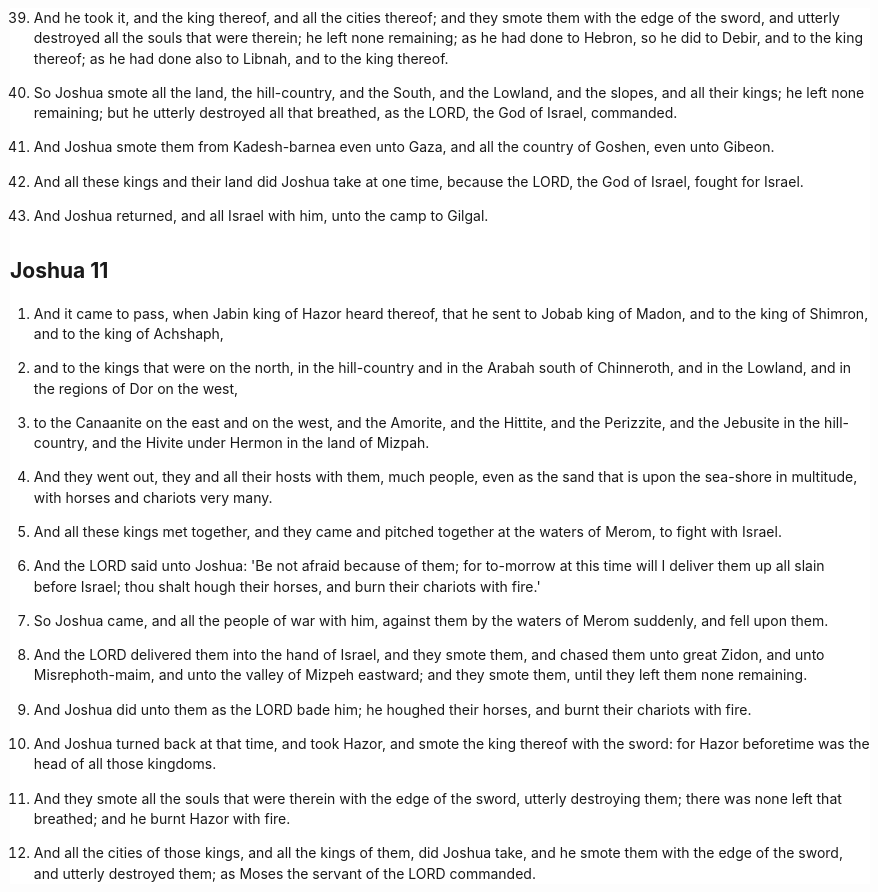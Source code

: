 39. And he took it, and the king thereof, and all the cities thereof; and they smote them with the edge of the sword, and utterly destroyed all the souls that were therein; he left none remaining; as he had done to Hebron, so he did to Debir, and to the king thereof; as he had done also to Libnah, and to the king thereof.

40. So Joshua smote all the land, the hill-country, and the South, and the Lowland, and the slopes, and all their kings; he left none remaining; but he utterly destroyed all that breathed, as the LORD, the God of Israel, commanded.

41. And Joshua smote them from Kadesh-barnea even unto Gaza, and all the country of Goshen, even unto Gibeon.

42. And all these kings and their land did Joshua take at one time, because the LORD, the God of Israel, fought for Israel.

43. And Joshua returned, and all Israel with him, unto the camp to Gilgal.

## Joshua 11

1. And it came to pass, when Jabin king of Hazor heard thereof, that he sent to Jobab king of Madon, and to the king of Shimron, and to the king of Achshaph,

2. and to the kings that were on the north, in the hill-country and in the Arabah south of Chinneroth, and in the Lowland, and in the regions of Dor on the west,

3. to the Canaanite on the east and on the west, and the Amorite, and the Hittite, and the Perizzite, and the Jebusite in the hill- country, and the Hivite under Hermon in the land of Mizpah.

4. And they went out, they and all their hosts with them, much people, even as the sand that is upon the sea-shore in multitude, with horses and chariots very many.

5. And all these kings met together, and they came and pitched together at the waters of Merom, to fight with Israel.

6. And the LORD said unto Joshua: 'Be not afraid because of them; for to-morrow at this time will I deliver them up all slain before Israel; thou shalt hough their horses, and burn their chariots with fire.'

7. So Joshua came, and all the people of war with him, against them by the waters of Merom suddenly, and fell upon them.

8. And the LORD delivered them into the hand of Israel, and they smote them, and chased them unto great Zidon, and unto Misrephoth-maim, and unto the valley of Mizpeh eastward; and they smote them, until they left them none remaining.

9. And Joshua did unto them as the LORD bade him; he houghed their horses, and burnt their chariots with fire.

10. And Joshua turned back at that time, and took Hazor, and smote the king thereof with the sword: for Hazor beforetime was the head of all those kingdoms.

11. And they smote all the souls that were therein with the edge of the sword, utterly destroying them; there was none left that breathed; and he burnt Hazor with fire.

12. And all the cities of those kings, and all the kings of them, did Joshua take, and he smote them with the edge of the sword, and utterly destroyed them; as Moses the servant of the LORD commanded.
